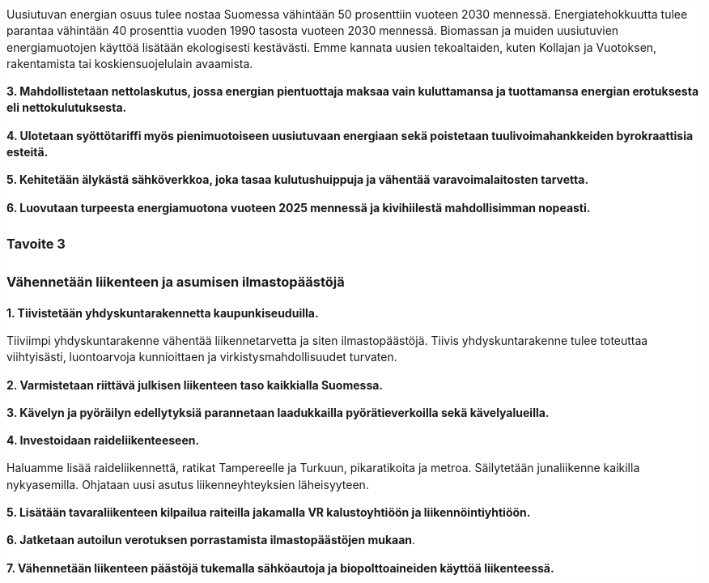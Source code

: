 Uusiutuvan energian osuus tulee nostaa Suomessa vähintään 50 prosenttiin vuoteen
2030 mennessä. Energiatehokkuutta tulee parantaa vähintään 40 prosenttia vuoden
1990 tasosta vuoteen 2030 mennessä. Biomassan ja muiden uusiutuvien
energiamuotojen käyttöä lisätään ekologisesti kestävästi. Emme kannata uusien
tekoaltaiden, kuten Kollajan ja Vuotoksen, rakentamista tai koskiensuojelulain
avaamista.


**3. Mahdollistetaan nettolaskutus, jossa energian pientuottaja maksaa vain
kuluttamansa ja tuottamansa energian erotuksesta eli nettokulutuksesta.**


**4. Ulotetaan syöttötariffi myös pienimuotoiseen uusiutuvaan energiaan sekä
poistetaan tuulivoimahankkeiden byrokraattisia esteitä.**


**5. Kehitetään älykästä sähköverkkoa, joka tasaa kulutushuippuja ja vähentää
varavoimalaitosten tarvetta.**


**6. Luovutaan turpeesta energiamuotona vuoteen 2025 mennessä ja kivihiilestä
mahdollisimman nopeasti.**


### Tavoite 3


### Vähennetään liikenteen ja asumisen ilmastopäästöjä


**1. Tiivistetään yhdyskuntarakennetta kaupunkiseuduilla.**


Tiiviimpi yhdyskuntarakenne vähentää liikennetarvetta ja siten ilmastopäästöjä.
Tiivis yhdyskuntarakenne tulee toteuttaa viihtyisästi, luontoarvoja kunnioittaen
ja virkistysmahdollisuudet turvaten.


**2. Varmistetaan riittävä julkisen liikenteen taso kaikkialla Suomessa.**


**3. Kävelyn ja pyöräilyn edellytyksiä parannetaan laadukkailla
pyörätieverkoilla sekä kävelyalueilla.**


**4. Investoidaan raideliikenteeseen.**


Haluamme lisää raideliikennettä, ratikat Tampereelle ja Turkuun, pikaratikoita
ja metroa. Säilytetään junaliikenne kaikilla nykyasemilla. Ohjataan uusi asutus
liikenneyhteyksien läheisyyteen.


**5. Lisätään tavaraliikenteen kilpailua raiteilla jakamalla VR kalustoyhtiöön
ja liikennöintiyhtiöön.**


**6. Jatketaan autoilun verotuksen porrastamista ilmastopäästöjen mukaan**.


**7. Vähennetään liikenteen päästöjä tukemalla sähköautoja ja biopolttoaineiden
käyttöä liikenteessä.**

